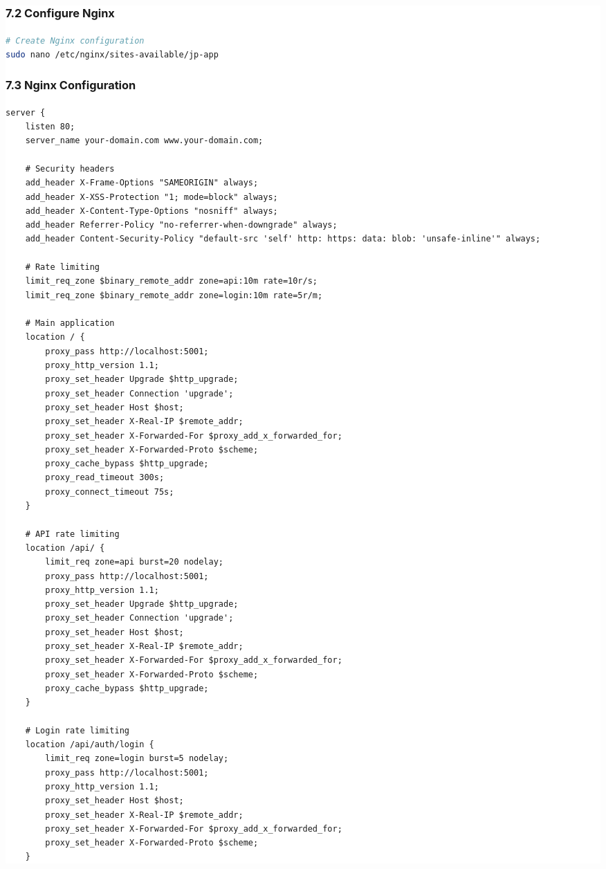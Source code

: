### **7.2 Configure Nginx**
```bash
# Create Nginx configuration
sudo nano /etc/nginx/sites-available/jp-app
```

### **7.3 Nginx Configuration**
```nginx
server {
    listen 80;
    server_name your-domain.com www.your-domain.com;

    # Security headers
    add_header X-Frame-Options "SAMEORIGIN" always;
    add_header X-XSS-Protection "1; mode=block" always;
    add_header X-Content-Type-Options "nosniff" always;
    add_header Referrer-Policy "no-referrer-when-downgrade" always;
    add_header Content-Security-Policy "default-src 'self' http: https: data: blob: 'unsafe-inline'" always;

    # Rate limiting
    limit_req_zone $binary_remote_addr zone=api:10m rate=10r/s;
    limit_req_zone $binary_remote_addr zone=login:10m rate=5r/m;

    # Main application
    location / {
        proxy_pass http://localhost:5001;
        proxy_http_version 1.1;
        proxy_set_header Upgrade $http_upgrade;
        proxy_set_header Connection 'upgrade';
        proxy_set_header Host $host;
        proxy_set_header X-Real-IP $remote_addr;
        proxy_set_header X-Forwarded-For $proxy_add_x_forwarded_for;
        proxy_set_header X-Forwarded-Proto $scheme;
        proxy_cache_bypass $http_upgrade;
        proxy_read_timeout 300s;
        proxy_connect_timeout 75s;
    }

    # API rate limiting
    location /api/ {
        limit_req zone=api burst=20 nodelay;
        proxy_pass http://localhost:5001;
        proxy_http_version 1.1;
        proxy_set_header Upgrade $http_upgrade;
        proxy_set_header Connection 'upgrade';
        proxy_set_header Host $host;
        proxy_set_header X-Real-IP $remote_addr;
        proxy_set_header X-Forwarded-For $proxy_add_x_forwarded_for;
        proxy_set_header X-Forwarded-Proto $scheme;
        proxy_cache_bypass $http_upgrade;
    }

    # Login rate limiting
    location /api/auth/login {
        limit_req zone=login burst=5 nodelay;
        proxy_pass http://localhost:5001;
        proxy_http_version 1.1;
        proxy_set_header Host $host;
        proxy_set_header X-Real-IP $remote_addr;
        proxy_set_header X-Forwarded-For $proxy_add_x_forwarded_for;
        proxy_set_header X-Forwarded-Proto $scheme;
    }
```